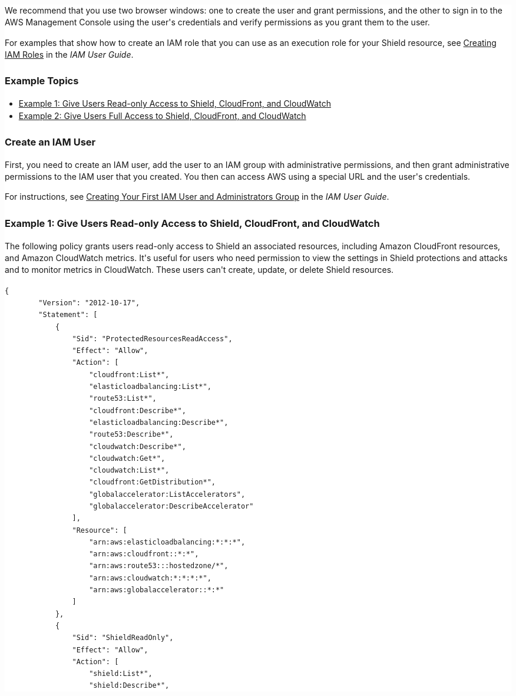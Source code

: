 We recommend that you use two browser windows: one to create the user and grant permissions, and the other to sign in to the AWS Management Console using the user's credentials and verify permissions as you grant them to the user\.

For examples that show how to create an IAM role that you can use as an execution role for your Shield resource, see [Creating IAM Roles](https://docs.aws.amazon.com/IAM/latest/UserGuide/id_roles_create.html) in the *IAM User Guide*\.

### Example Topics<a name="shd-topics4"></a>
+ [Example 1: Give Users Read\-only Access to Shield, CloudFront, and CloudWatch](#shd-example1)
+ [Example 2: Give Users Full Access to Shield, CloudFront, and CloudWatch](#shd-example2) 

### Create an IAM User<a name="shd-console-permissions-list-functions"></a>

First, you need to create an IAM user, add the user to an IAM group with administrative permissions, and then grant administrative permissions to the IAM user that you created\. You then can access AWS using a special URL and the user's credentials\. 

For instructions, see [Creating Your First IAM User and Administrators Group](https://docs.aws.amazon.com/IAM/latest/UserGuide/getting-started_create-admin-group.html) in the *IAM User Guide*\. 

### Example 1: Give Users Read\-only Access to Shield, CloudFront, and CloudWatch<a name="shd-example1"></a>

The following policy grants users read\-only access to Shield an associated resources, including Amazon CloudFront resources, and Amazon CloudWatch metrics\. It's useful for users who need permission to view the settings in Shield protections and attacks and to monitor metrics in CloudWatch\. These users can't create, update, or delete Shield resources\.

```
{
        "Version": "2012-10-17",
        "Statement": [
            {
                "Sid": "ProtectedResourcesReadAccess",
                "Effect": "Allow",
                "Action": [
                    "cloudfront:List*",
                    "elasticloadbalancing:List*",
                    "route53:List*",
                    "cloudfront:Describe*",
                    "elasticloadbalancing:Describe*",
                    "route53:Describe*",
                    "cloudwatch:Describe*",
                    "cloudwatch:Get*",
                    "cloudwatch:List*",
                    "cloudfront:GetDistribution*",
                    "globalaccelerator:ListAccelerators",
                    "globalaccelerator:DescribeAccelerator"
                ],
                "Resource": [
                    "arn:aws:elasticloadbalancing:*:*:*",
                    "arn:aws:cloudfront::*:*",
                    "arn:aws:route53:::hostedzone/*",
                    "arn:aws:cloudwatch:*:*:*:*",
                    "arn:aws:globalaccelerator::*:*"
                ]
            },
            {
                "Sid": "ShieldReadOnly",
                "Effect": "Allow",
                "Action": [
                    "shield:List*",
                    "shield:Describe*",
```